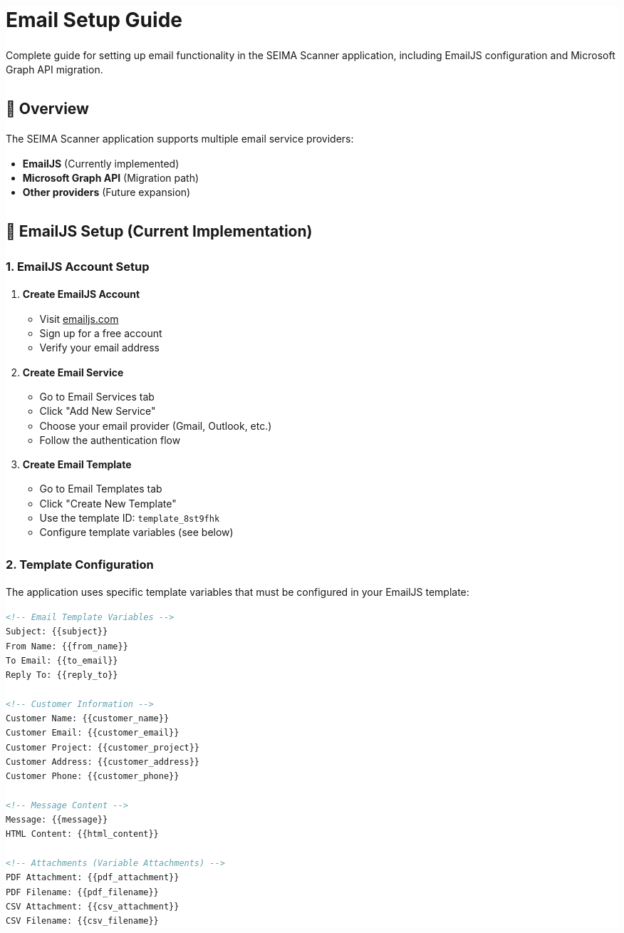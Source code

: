 # Email Setup Guide

Complete guide for setting up email functionality in the SEIMA Scanner application, including EmailJS configuration and Microsoft Graph API migration.

## 🚀 Overview

The SEIMA Scanner application supports multiple email service providers:
- **EmailJS** (Currently implemented)
- **Microsoft Graph API** (Migration path)
- **Other providers** (Future expansion)

## 📧 EmailJS Setup (Current Implementation)

### 1. EmailJS Account Setup

1. **Create EmailJS Account**
   - Visit [emailjs.com](https://www.emailjs.com/)
   - Sign up for a free account
   - Verify your email address

2. **Create Email Service**
   - Go to Email Services tab
   - Click "Add New Service"
   - Choose your email provider (Gmail, Outlook, etc.)
   - Follow the authentication flow

3. **Create Email Template**
   - Go to Email Templates tab
   - Click "Create New Template"
   - Use the template ID: `template_8st9fhk`
   - Configure template variables (see below)

### 2. Template Configuration

The application uses specific template variables that must be configured in your EmailJS template:

```html
<!-- Email Template Variables -->
Subject: {{subject}}
From Name: {{from_name}}
To Email: {{to_email}}
Reply To: {{reply_to}}

<!-- Customer Information -->
Customer Name: {{customer_name}}
Customer Email: {{customer_email}}
Customer Project: {{customer_project}}
Customer Address: {{customer_address}}
Customer Phone: {{customer_phone}}

<!-- Message Content -->
Message: {{message}}
HTML Content: {{html_content}}

<!-- Attachments (Variable Attachments) -->
PDF Attachment: {{pdf_attachment}}
PDF Filename: {{pdf_filename}}
CSV Attachment: {{csv_attachment}}
CSV Filename: {{csv_filename}}
```

